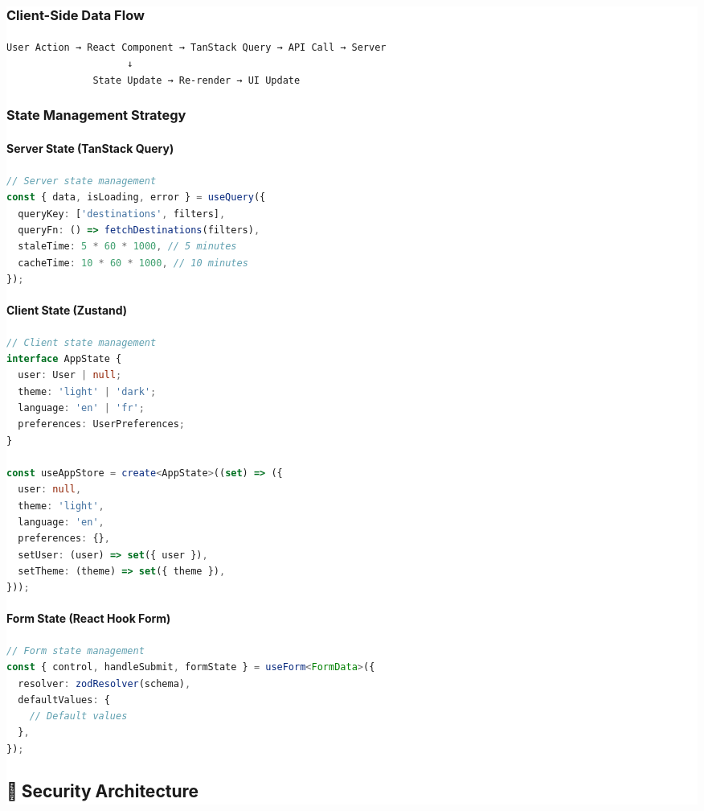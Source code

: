 ### Client-Side Data Flow

```
User Action → React Component → TanStack Query → API Call → Server
                     ↓
               State Update → Re-render → UI Update
```

### State Management Strategy

#### Server State (TanStack Query)
```typescript
// Server state management
const { data, isLoading, error } = useQuery({
  queryKey: ['destinations', filters],
  queryFn: () => fetchDestinations(filters),
  staleTime: 5 * 60 * 1000, // 5 minutes
  cacheTime: 10 * 60 * 1000, // 10 minutes
});
```

#### Client State (Zustand)
```typescript
// Client state management
interface AppState {
  user: User | null;
  theme: 'light' | 'dark';
  language: 'en' | 'fr';
  preferences: UserPreferences;
}

const useAppStore = create<AppState>((set) => ({
  user: null,
  theme: 'light',
  language: 'en',
  preferences: {},
  setUser: (user) => set({ user }),
  setTheme: (theme) => set({ theme }),
}));
```

#### Form State (React Hook Form)
```typescript
// Form state management
const { control, handleSubmit, formState } = useForm<FormData>({
  resolver: zodResolver(schema),
  defaultValues: {
    // Default values
  },
});
```

## 🔐 Security Architecture
